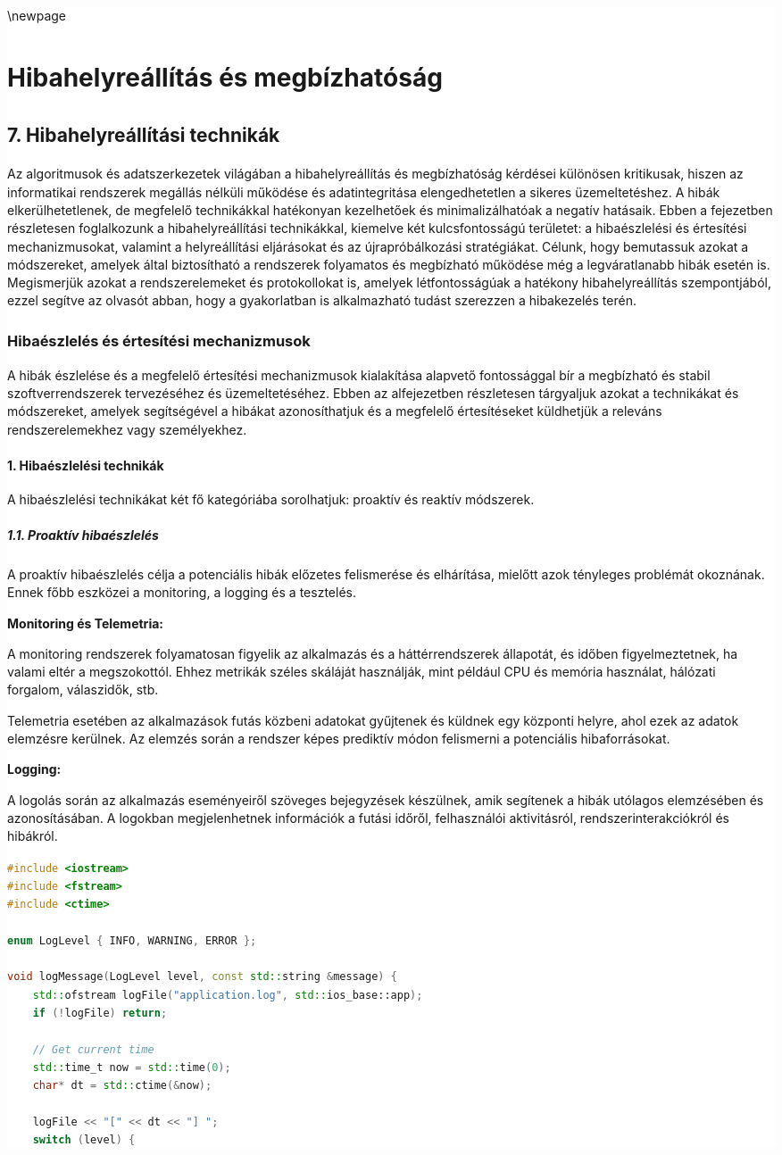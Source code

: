\newpage

# Hibahelyreállítás és megbízhatóság

## 7. Hibahelyreállítási technikák 

Az algoritmusok és adatszerkezetek világában a hibahelyreállítás és megbízhatóság kérdései különösen kritikusak, hiszen az informatikai rendszerek megállás nélküli működése és adatintegritása elengedhetetlen a sikeres üzemeltetéshez. A hibák elkerülhetetlenek, de megfelelő technikákkal hatékonyan kezelhetőek és minimalizálhatóak a negatív hatásaik. Ebben a fejezetben részletesen foglalkozunk a hibahelyreállítási technikákkal, kiemelve két kulcsfontosságú területet: a hibaészlelési és értesítési mechanizmusokat, valamint a helyreállítási eljárásokat és az újrapróbálkozási stratégiákat. Célunk, hogy bemutassuk azokat a módszereket, amelyek által biztosítható a rendszerek folyamatos és megbízható működése még a legváratlanabb hibák esetén is. Megismerjük azokat a rendszerelemeket és protokollokat is, amelyek létfontosságúak a hatékony hibahelyreállítás szempontjából, ezzel segítve az olvasót abban, hogy a gyakorlatban is alkalmazható tudást szerezzen a hibakezelés terén.

### Hibaészlelés és értesítési mechanizmusok

A hibák észlelése és a megfelelő értesítési mechanizmusok kialakítása alapvető fontossággal bír a megbízható és stabil szoftverrendszerek tervezéséhez és üzemeltetéséhez. Ebben az alfejezetben részletesen tárgyaljuk azokat a technikákat és módszereket, amelyek segítségével a hibákat azonosíthatjuk és a megfelelő értesítéseket küldhetjük a releváns rendszerelemekhez vagy személyekhez.

#### 1. Hibaészlelési technikák

A hibaészlelési technikákat két fő kategóriába sorolhatjuk: proaktív és reaktív módszerek.

##### 1.1. Proaktív hibaészlelés

A proaktív hibaészlelés célja a potenciális hibák előzetes felismerése és elhárítása, mielőtt azok tényleges problémát okoznának. Ennek főbb eszközei a monitoring, a logging és a tesztelés.

**Monitoring és Telemetria:**

A monitoring rendszerek folyamatosan figyelik az alkalmazás és a háttérrendszerek állapotát, és időben figyelmeztetnek, ha valami eltér a megszokottól. Ehhez metrikák széles skáláját használják, mint például CPU és memória használat, hálózati forgalom, válaszidők, stb.

Telemetria esetében az alkalmazások futás közbeni adatokat gyűjtenek és küldnek egy központi helyre, ahol ezek az adatok elemzésre kerülnek. Az elemzés során a rendszer képes prediktív módon felismerni a potenciális hibaforrásokat.

**Logging:**

A logolás során az alkalmazás eseményeiről szöveges bejegyzések készülnek, amik segítenek a hibák utólagos elemzésében és azonosításában. A logokban megjelenhetnek információk a futási időről, felhasználói aktivitásról, rendszerinterakciókról és hibákról.

```cpp
#include <iostream>
#include <fstream>
#include <ctime>

enum LogLevel { INFO, WARNING, ERROR };

void logMessage(LogLevel level, const std::string &message) {
    std::ofstream logFile("application.log", std::ios_base::app);
    if (!logFile) return;

    // Get current time
    std::time_t now = std::time(0);
    char* dt = std::ctime(&now);

    logFile << "[" << dt << "] ";
    switch (level) {
```